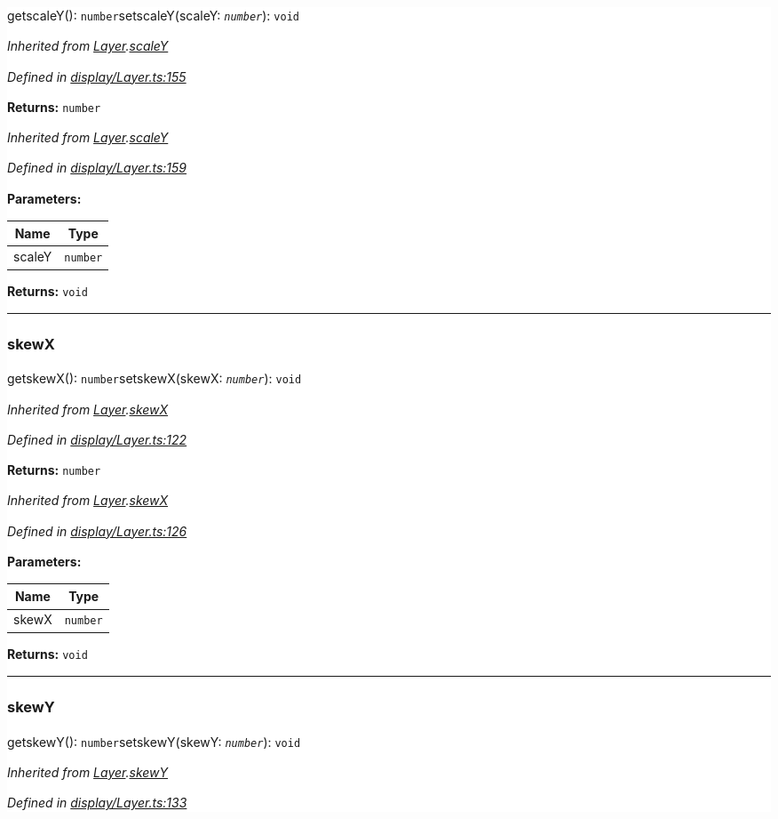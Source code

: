 getscaleY(): `number`setscaleY(scaleY: *`number`*): `void`

*Inherited from [Layer](_display_layer_.layer.md).[scaleY](_display_layer_.layer.md#scaley)*

*Defined in [display/Layer.ts:155](https://github.com/Lanfei/playable.js/blob/9a36445/src/display/Layer.ts#L155)*

**Returns:** `number`

*Inherited from [Layer](_display_layer_.layer.md).[scaleY](_display_layer_.layer.md#scaley)*

*Defined in [display/Layer.ts:159](https://github.com/Lanfei/playable.js/blob/9a36445/src/display/Layer.ts#L159)*

**Parameters:**

| Name | Type |
| ------ | ------ |
| scaleY | `number` |

**Returns:** `void`

___
<a id="skewx"></a>

###  skewX

getskewX(): `number`setskewX(skewX: *`number`*): `void`

*Inherited from [Layer](_display_layer_.layer.md).[skewX](_display_layer_.layer.md#skewx)*

*Defined in [display/Layer.ts:122](https://github.com/Lanfei/playable.js/blob/9a36445/src/display/Layer.ts#L122)*

**Returns:** `number`

*Inherited from [Layer](_display_layer_.layer.md).[skewX](_display_layer_.layer.md#skewx)*

*Defined in [display/Layer.ts:126](https://github.com/Lanfei/playable.js/blob/9a36445/src/display/Layer.ts#L126)*

**Parameters:**

| Name | Type |
| ------ | ------ |
| skewX | `number` |

**Returns:** `void`

___
<a id="skewy"></a>

###  skewY

getskewY(): `number`setskewY(skewY: *`number`*): `void`

*Inherited from [Layer](_display_layer_.layer.md).[skewY](_display_layer_.layer.md#skewy)*

*Defined in [display/Layer.ts:133](https://github.com/Lanfei/playable.js/blob/9a36445/src/display/Layer.ts#L133)*
